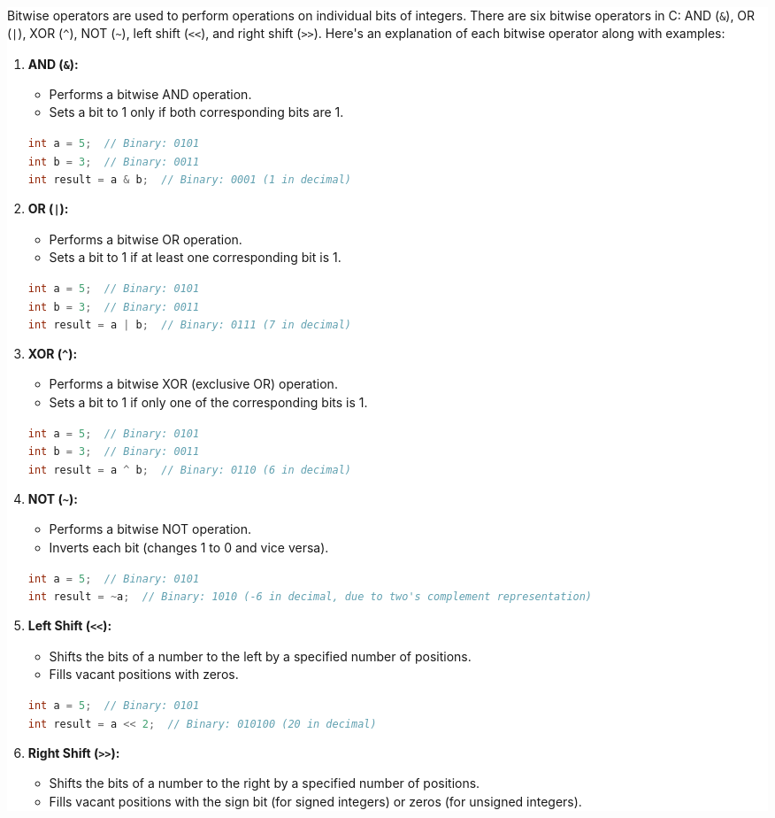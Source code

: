 Bitwise operators are used to perform operations on individual bits of integers. There are six bitwise operators in C: AND (`&`), OR (`|`), XOR (`^`), NOT (`~`), left shift (`<<`), and right shift (`>>`). Here's an explanation of each bitwise operator along with examples:

1. **AND (`&`):**

   - Performs a bitwise AND operation.
   - Sets a bit to 1 only if both corresponding bits are 1.

   ```c
   int a = 5;  // Binary: 0101
   int b = 3;  // Binary: 0011
   int result = a & b;  // Binary: 0001 (1 in decimal)
   ```

2. **OR (`|`):**

   - Performs a bitwise OR operation.
   - Sets a bit to 1 if at least one corresponding bit is 1.

   ```c
   int a = 5;  // Binary: 0101
   int b = 3;  // Binary: 0011
   int result = a | b;  // Binary: 0111 (7 in decimal)
   ```

3. **XOR (`^`):**

   - Performs a bitwise XOR (exclusive OR) operation.
   - Sets a bit to 1 if only one of the corresponding bits is 1.

   ```c
   int a = 5;  // Binary: 0101
   int b = 3;  // Binary: 0011
   int result = a ^ b;  // Binary: 0110 (6 in decimal)
   ```

4. **NOT (`~`):**

   - Performs a bitwise NOT operation.
   - Inverts each bit (changes 1 to 0 and vice versa).

   ```c
   int a = 5;  // Binary: 0101
   int result = ~a;  // Binary: 1010 (-6 in decimal, due to two's complement representation)
   ```

5. **Left Shift (`<<`):**

   - Shifts the bits of a number to the left by a specified number of positions.
   - Fills vacant positions with zeros.

   ```c
   int a = 5;  // Binary: 0101
   int result = a << 2;  // Binary: 010100 (20 in decimal)
   ```

6. **Right Shift (`>>`):**

   - Shifts the bits of a number to the right by a specified number of positions.
   - Fills vacant positions with the sign bit (for signed integers) or zeros (for unsigned integers).
